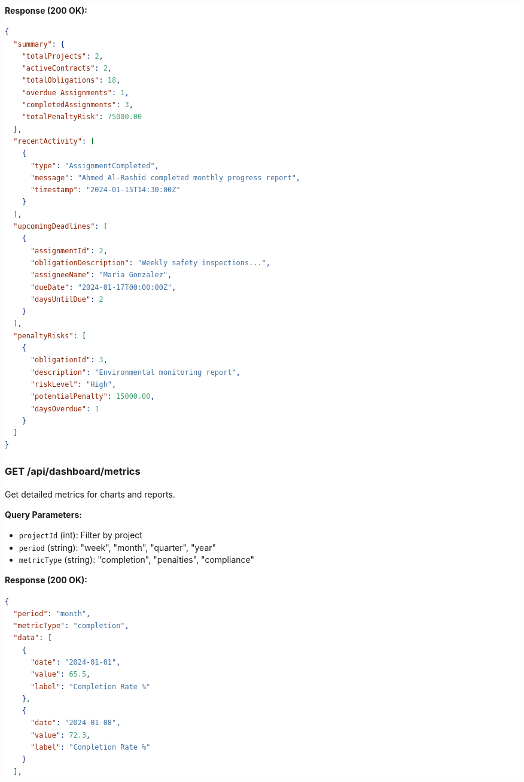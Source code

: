 **Response (200 OK):**
```json
{
  "summary": {
    "totalProjects": 2,
    "activeContracts": 2,
    "totalObligations": 18,
    "overdue Assignments": 1,
    "completedAssignments": 3,
    "totalPenaltyRisk": 75000.00
  },
  "recentActivity": [
    {
      "type": "AssignmentCompleted",
      "message": "Ahmed Al-Rashid completed monthly progress report",
      "timestamp": "2024-01-15T14:30:00Z"
    }
  ],
  "upcomingDeadlines": [
    {
      "assignmentId": 2,
      "obligationDescription": "Weekly safety inspections...",
      "assigneeName": "Maria Gonzalez",
      "dueDate": "2024-01-17T00:00:00Z",
      "daysUntilDue": 2
    }
  ],
  "penaltyRisks": [
    {
      "obligationId": 3,
      "description": "Environmental monitoring report",
      "riskLevel": "High",
      "potentialPenalty": 15000.00,
      "daysOverdue": 1
    }
  ]
}
```

### GET /api/dashboard/metrics

Get detailed metrics for charts and reports.

**Query Parameters:**
- `projectId` (int): Filter by project
- `period` (string): "week", "month", "quarter", "year"
- `metricType` (string): "completion", "penalties", "compliance"

**Response (200 OK):**
```json
{
  "period": "month",
  "metricType": "completion",
  "data": [
    {
      "date": "2024-01-01",
      "value": 65.5,
      "label": "Completion Rate %"
    },
    {
      "date": "2024-01-08",
      "value": 72.3,
      "label": "Completion Rate %"
    }
  ],
```